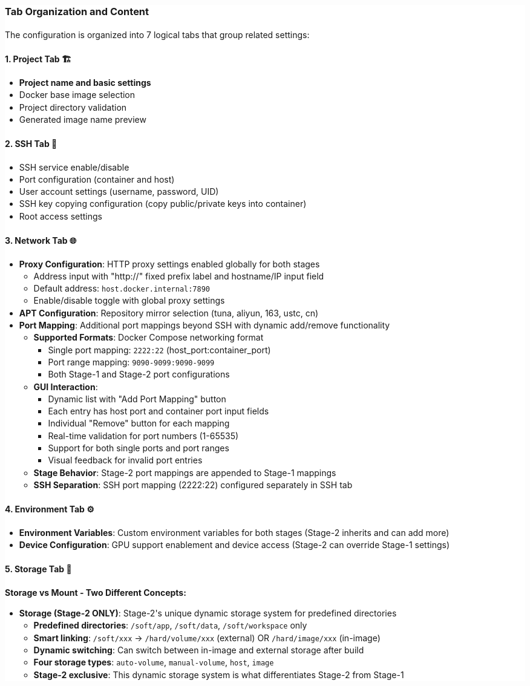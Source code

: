 ### Tab Organization and Content

The configuration is organized into 7 logical tabs that group related settings:

#### 1. Project Tab 🏗️
- **Project name and basic settings**
- Docker base image selection
- Project directory validation
- Generated image name preview

#### 2. SSH Tab 🔐
- SSH service enable/disable
- Port configuration (container and host)
- User account settings (username, password, UID)
- SSH key copying configuration (copy public/private keys into container)
- Root access settings

#### 3. Network Tab 🌐
- **Proxy Configuration**: HTTP proxy settings enabled globally for both stages
  - Address input with "http://" fixed prefix label and hostname/IP input field
  - Default address: `host.docker.internal:7890`
  - Enable/disable toggle with global proxy settings
- **APT Configuration**: Repository mirror selection (tuna, aliyun, 163, ustc, cn)
- **Port Mapping**: Additional port mappings beyond SSH with dynamic add/remove functionality
  - **Supported Formats**: Docker Compose networking format
    - Single port mapping: `2222:22` (host_port:container_port)
    - Port range mapping: `9090-9099:9090-9099` 
    - Both Stage-1 and Stage-2 port configurations
  - **GUI Interaction**: 
    - Dynamic list with "Add Port Mapping" button
    - Each entry has host port and container port input fields
    - Individual "Remove" button for each mapping
    - Real-time validation for port numbers (1-65535)
    - Support for both single ports and port ranges
    - Visual feedback for invalid port entries
  - **Stage Behavior**: Stage-2 port mappings are appended to Stage-1 mappings
  - **SSH Separation**: SSH port mapping (2222:22) configured separately in SSH tab

#### 4. Environment Tab ⚙️
- **Environment Variables**: Custom environment variables for both stages (Stage-2 inherits and can add more)
- **Device Configuration**: GPU support enablement and device access (Stage-2 can override Stage-1 settings)

#### 5. Storage Tab 💾

**Storage vs Mount - Two Different Concepts:**

- **Storage (Stage-2 ONLY)**: Stage-2's unique dynamic storage system for predefined directories
  - **Predefined directories**: `/soft/app`, `/soft/data`, `/soft/workspace` only
  - **Smart linking**: `/soft/xxx` → `/hard/volume/xxx` (external) OR `/hard/image/xxx` (in-image)
  - **Dynamic switching**: Can switch between in-image and external storage after build
  - **Four storage types**: `auto-volume`, `manual-volume`, `host`, `image`
  - **Stage-2 exclusive**: This dynamic storage system is what differentiates Stage-2 from Stage-1
